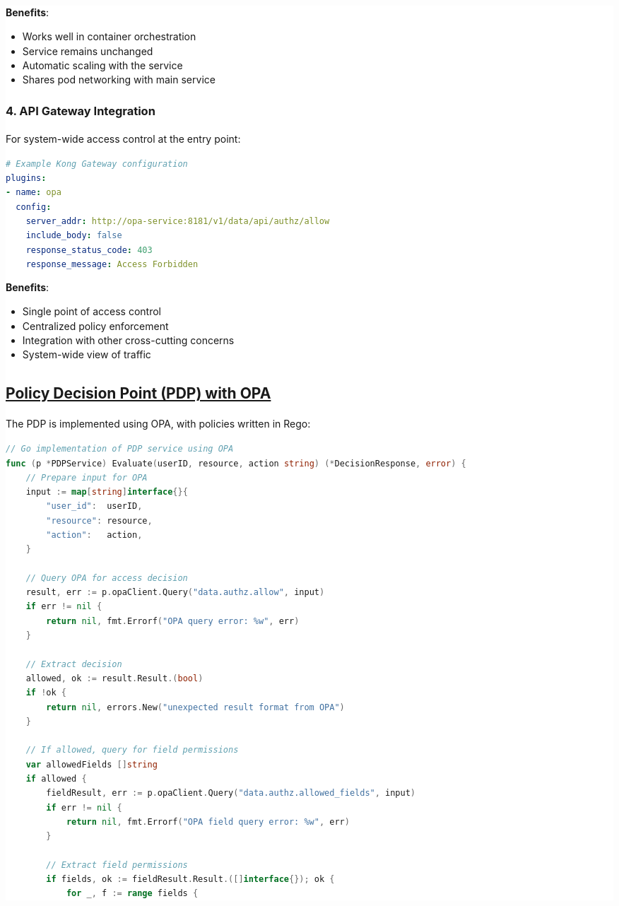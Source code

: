 **Benefits**:
- Works well in container orchestration
- Service remains unchanged
- Automatic scaling with the service
- Shares pod networking with main service

### 4. API Gateway Integration

For system-wide access control at the entry point:

```yaml
# Example Kong Gateway configuration
plugins:
- name: opa
  config:
    server_addr: http://opa-service:8181/v1/data/api/authz/allow
    include_body: false
    response_status_code: 403
    response_message: Access Forbidden
```

**Benefits**:
- Single point of access control
- Centralized policy enforcement
- Integration with other cross-cutting concerns
- System-wide view of traffic

## [Policy Decision Point (PDP) with OPA](#pdp-implementation)

The PDP is implemented using OPA, with policies written in Rego:

```go
// Go implementation of PDP service using OPA
func (p *PDPService) Evaluate(userID, resource, action string) (*DecisionResponse, error) {
    // Prepare input for OPA
    input := map[string]interface{}{
        "user_id":  userID,
        "resource": resource,
        "action":   action,
    }
    
    // Query OPA for access decision
    result, err := p.opaClient.Query("data.authz.allow", input)
    if err != nil {
        return nil, fmt.Errorf("OPA query error: %w", err)
    }
    
    // Extract decision
    allowed, ok := result.Result.(bool)
    if !ok {
        return nil, errors.New("unexpected result format from OPA")
    }
    
    // If allowed, query for field permissions
    var allowedFields []string
    if allowed {
        fieldResult, err := p.opaClient.Query("data.authz.allowed_fields", input)
        if err != nil {
            return nil, fmt.Errorf("OPA field query error: %w", err)
        }
        
        // Extract field permissions
        if fields, ok := fieldResult.Result.([]interface{}); ok {
            for _, f := range fields {
```